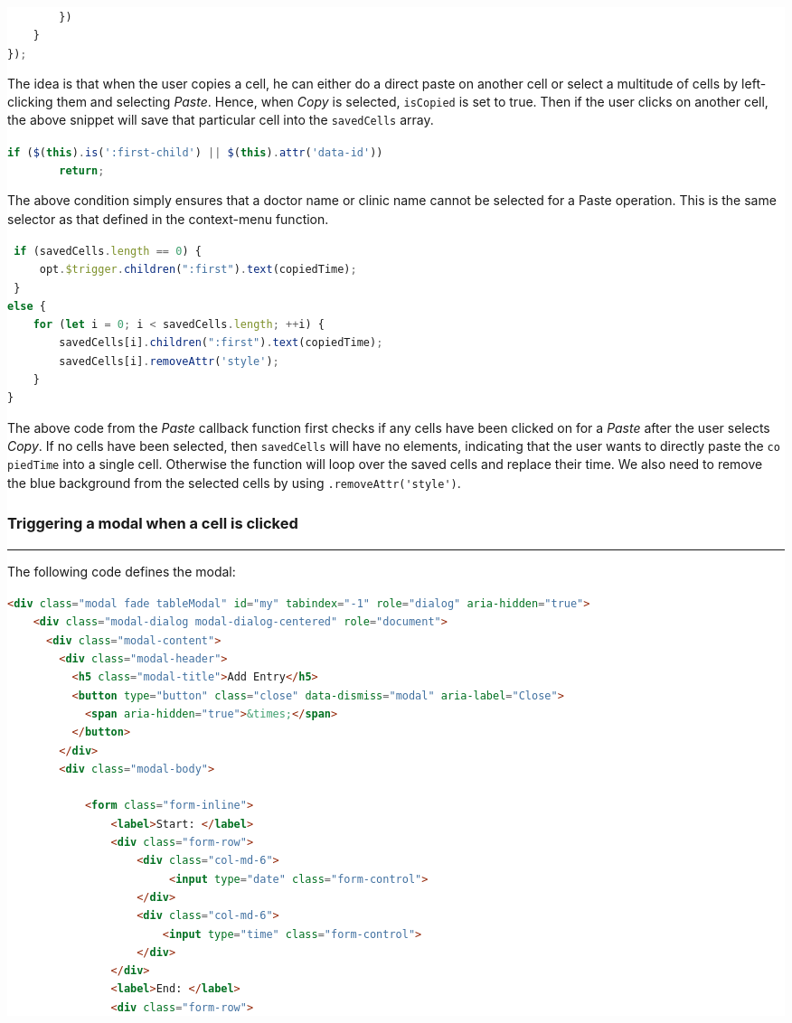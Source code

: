 ```javascript
        })
    }
});
```

The idea is that when the user copies a cell, he can either do a direct paste on another cell or select a multitude of cells by left-clicking them and selecting *Paste*. Hence, when *Copy* is selected, `isCopied` is set to true. Then if the user clicks on another cell, the above snippet will save that particular cell into the `savedCells` array.

```javascript
if ($(this).is(':first-child') || $(this).attr('data-id')) 
        return;
```

The above condition simply ensures that a doctor name or clinic name cannot be selected for a Paste operation. This is the same selector as that defined in the context-menu function. 

```javascript
 if (savedCells.length == 0) {
     opt.$trigger.children(":first").text(copiedTime);
 }
else {
    for (let i = 0; i < savedCells.length; ++i) {
        savedCells[i].children(":first").text(copiedTime); 
        savedCells[i].removeAttr('style');
    }
}
```

The above code from the *Paste* callback function first checks if any cells have been clicked on for a *Paste* after the user selects *Copy*. If no cells have been selected, then `savedCells` will have no elements, indicating that the user wants to directly paste the `copiedTime` into a single cell. Otherwise the function will loop over the saved cells and replace their time. We also need to remove the blue background from the selected cells by using `.removeAttr('style')`.



### Triggering a modal when a cell is clicked

---

The following code defines the modal:

```html
<div class="modal fade tableModal" id="my" tabindex="-1" role="dialog" aria-hidden="true">
    <div class="modal-dialog modal-dialog-centered" role="document">
      <div class="modal-content">
        <div class="modal-header">
          <h5 class="modal-title">Add Entry</h5>
          <button type="button" class="close" data-dismiss="modal" aria-label="Close">
            <span aria-hidden="true">&times;</span>
          </button>
        </div>
        <div class="modal-body">

            <form class="form-inline">
                <label>Start: </label>
                <div class="form-row">
                    <div class="col-md-6">
                         <input type="date" class="form-control">
                    </div>
                    <div class="col-md-6">
                        <input type="time" class="form-control">
                    </div>
                </div>
                <label>End: </label>
                <div class="form-row">
```